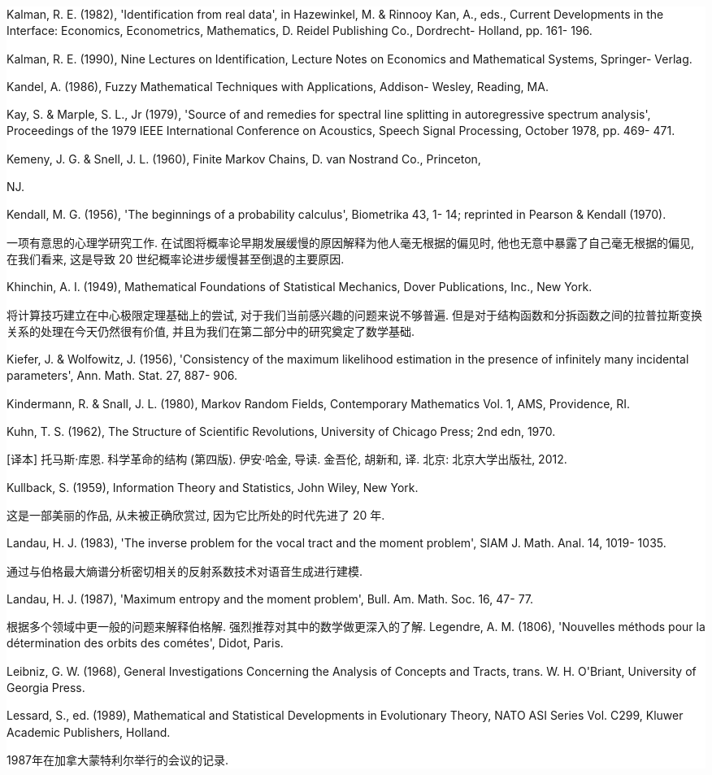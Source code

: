 Kalman, R. E. (1982), 'Identification from real data', in Hazewinkel, M. & Rinnooy Kan, A., eds., Current Developments in the Interface: Economics, Econometrics, Mathematics, D. Reidel Publishing Co., Dordrecht- Holland, pp. 161- 196.

Kalman, R. E. (1990), Nine Lectures on Identification, Lecture Notes on Economics and Mathematical Systems, Springer- Verlag.

Kandel, A. (1986), Fuzzy Mathematical Techniques with Applications, Addison- Wesley, Reading, MA.

Kay, S. & Marple, S. L., Jr (1979), 'Source of and remedies for spectral line splitting in autoregressive spectrum analysis', Proceedings of the 1979 IEEE International Conference on Acoustics, Speech Signal Processing, October 1978, pp. 469- 471.

Kemeny, J. G. & Snell, J. L. (1960), Finite Markov Chains, D. van Nostrand Co., Princeton,

NJ.

Kendall, M. G. (1956), 'The beginnings of a probability calculus', Biometrika 43, 1- 14; reprinted in Pearson & Kendall (1970).

一项有意思的心理学研究工作. 在试图将概率论早期发展缓慢的原因解释为他人毫无根据的偏见时, 他也无意中暴露了自己毫无根据的偏见, 在我们看来, 这是导致 20 世纪概率论进步缓慢甚至倒退的主要原因.

Khinchin, A. I. (1949), Mathematical Foundations of Statistical Mechanics, Dover Publications, Inc., New York.

将计算技巧建立在中心极限定理基础上的尝试, 对于我们当前感兴趣的问题来说不够普遍. 但是对于结构函数和分拆函数之间的拉普拉斯变换关系的处理在今天仍然很有价值, 并且为我们在第二部分中的研究奠定了数学基础.

Kiefer, J. & Wolfowitz, J. (1956), 'Consistency of the maximum likelihood estimation in the presence of infinitely many incidental parameters', Ann. Math. Stat. 27, 887- 906.

Kindermann, R. & Snall, J. L. (1980), Markov Random Fields, Contemporary Mathematics Vol. 1, AMS, Providence, RI.

Kuhn, T. S. (1962), The Structure of Scientific Revolutions, University of Chicago Press; 2nd edn, 1970.

[译本] 托马斯·库恩. 科学革命的结构 (第四版). 伊安·哈金, 导读. 金吾伦, 胡新和, 译. 北京: 北京大学出版社, 2012.

Kullback, S. (1959), Information Theory and Statistics, John Wiley, New York.

这是一部美丽的作品, 从未被正确欣赏过, 因为它比所处的时代先进了 20 年.

Landau, H. J. (1983), 'The inverse problem for the vocal tract and the moment problem', SIAM J. Math. Anal. 14, 1019- 1035.

通过与伯格最大熵谱分析密切相关的反射系数技术对语音生成进行建模.

Landau, H. J. (1987), 'Maximum entropy and the moment problem', Bull. Am. Math. Soc. 16, 47- 77.

根据多个领域中更一般的问题来解释伯格解. 强烈推荐对其中的数学做更深入的了解. Legendre, A. M. (1806), 'Nouvelles méthods pour la détermination des orbits des cométes', Didot, Paris.

Leibniz, G. W. (1968), General Investigations Concerning the Analysis of Concepts and Tracts, trans. W. H. O'Briant, University of Georgia Press.

Lessard, S., ed. (1989), Mathematical and Statistical Developments in Evolutionary Theory, NATO ASI Series Vol. C299, Kluwer Academic Publishers, Holland.

1987年在加拿大蒙特利尔举行的会议的记录.
